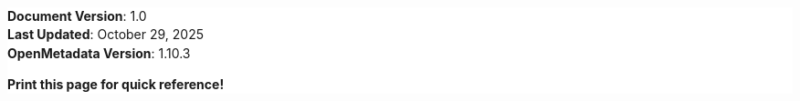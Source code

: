 
**Document Version**: 1.0  
**Last Updated**: October 29, 2025  
**OpenMetadata Version**: 1.10.3

**Print this page for quick reference!**
